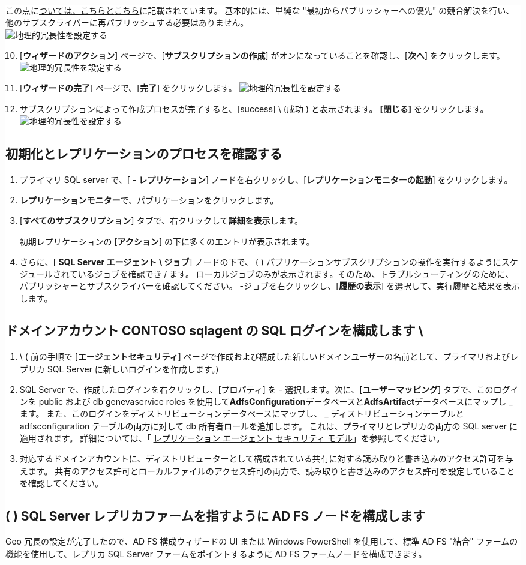    この点に[ついては、こちらと](/sql/relational-databases/replication/merge/advanced-merge-replication-conflict-detection-and-resolution?view=sql-server-ver15)[こちら](/sql/relational-databases/replication/subscribe-to-publications?view=sql-server-ver15)に記載されています。  基本的には、単純な "最初からパブリッシャーへの優先" の競合解決を行い、他のサブスクライバーに再パブリッシュする必要はありません。  
   ![地理的冗長性を設定する](media/Set-up-Geographic-Redundancy-with-SQL-Server-Replication/sql33.png) </br>
   
10. [**ウィザードのアクション**] ページで、[**サブスクリプションの作成**] がオンになっていることを確認し、[**次へ**] をクリックします。 
    ![地理的冗長性を設定する](media/Set-up-Geographic-Redundancy-with-SQL-Server-Replication/sql34.png) </br>

11. [**ウィザードの完了**] ページで、[**完了**] をクリックします。 
    ![地理的冗長性を設定する](media/Set-up-Geographic-Redundancy-with-SQL-Server-Replication/sql35.png) </br>

12. サブスクリプションによって作成プロセスが完了すると、[success] \ (成功 \) と表示されます。 **[閉じる]** をクリックします。 
    ![地理的冗長性を設定する](media/Set-up-Geographic-Redundancy-with-SQL-Server-Replication/sql36.png) </br>
  
## <a name="verify-the-process-of-initialization-and-replication"></a>初期化とレプリケーションのプロセスを確認する  
  
1.  プライマリ SQL server で、[ \- **レプリケーション**] ノードを右クリックし、[**レプリケーションモニターの起動**] をクリックします。  
  
2.  **レプリケーションモニター**で、パブリケーションをクリックします。  
  
3.  [**すべてのサブスクリプション**] タブで、右クリックして**詳細を表示**します。  
  
    初期レプリケーションの [**アクション**] の下に多くのエントリが表示されます。  
  
4.  さらに、[ **SQL Server エージェント \\ ジョブ**] ノードの下で、 \( \) パブリケーションサブスクリプションの操作を実行するようにスケジュールされているジョブを確認でき \/ ます。  ローカルジョブのみが表示されます。そのため、トラブルシューティングのために、パブリッシャーとサブスクライバーを確認してください。  \-ジョブを右クリックし、[**履歴の表示**] を選択して、実行履歴と結果を表示します。  
  
## <a name="configure-sql-login-for-the-domain-account-contososqlagent"></a><a name="sqlagent"></a>ドメインアカウント CONTOSO sqlagent の SQL ログインを構成します \\  
  
1.  \\ \( 前の手順で [**エージェントセキュリティ**] ページで作成および構成した新しいドメインユーザーの名前として、プライマリおよびレプリカ SQL Server に新しいログインを作成します。\)  
  
2.  SQL Server で、作成したログインを右クリックし、[プロパティ] を \- 選択します。次に、[**ユーザーマッピング**] タブで、このログインを public および db genevaservice roles を使用して**AdfsConfiguration**データベースと**AdfsArtifact**データベースにマップし \_ ます。 また、このログインをディストリビューションデータベースにマップし、 \_ ディストリビューションテーブルと adfsconfiguration テーブルの両方に対して db 所有者ロールを追加します。  これは、プライマリとレプリカの両方の SQL server に適用されます。 詳細については、「 [レプリケーション エージェント セキュリティ モデル](/sql/relational-databases/replication/security/replication-agent-security-model?view=sql-server-ver15)」を参照してください。  
  
3.  対応するドメインアカウントに、ディストリビューターとして構成されている共有に対する読み取りと書き込みのアクセス許可を与えます。  共有のアクセス許可とローカルファイルのアクセス許可の両方で、読み取りと書き込みのアクセス許可を設定していることを確認してください。  
  
## <a name="configure-ad-fs-nodes-to-point-to-the-sql-server-replica-farm"></a>\( \) SQL Server レプリカファームを指すように AD FS ノードを構成します  
Geo 冗長の設定が完了したので、AD FS 構成ウィザードの UI または Windows PowerShell を使用して、標準 AD FS "結合" ファームの機能を使用して、レプリカ SQL Server ファームをポイントするように AD FS ファームノードを構成できます。  
  